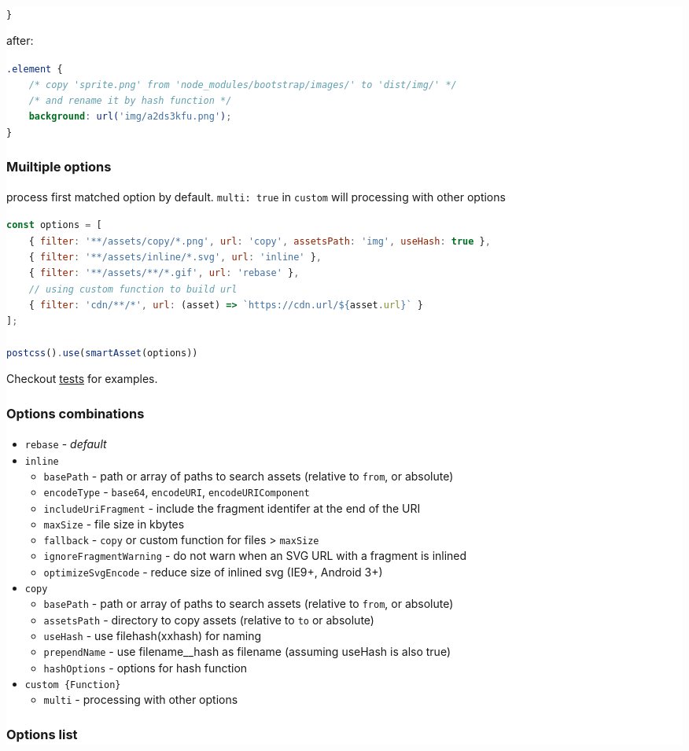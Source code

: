 ```css
}
```
after:
```css
.element {
    /* copy 'sprite.png' from 'node_modules/bootstrap/images/' to 'dist/img/' */
    /* and rename it by hash function */
    background: url('img/a2ds3kfu.png');
}
```

### Muiltiple options

process first matched option by default.
```multi: true``` in `custom` will processing with other options

```js
const options = [
    { filter: '**/assets/copy/*.png', url: 'copy', assetsPath: 'img', useHash: true },
    { filter: '**/assets/inline/*.svg', url: 'inline' },
    { filter: '**/assets/**/*.gif', url: 'rebase' },
    // using custom function to build url
    { filter: 'cdn/**/*', url: (asset) => `https://cdn.url/${asset.url}` }
];

postcss().use(smartAsset(options))
```

Checkout [tests](test) for examples.

### Options combinations

* `rebase` - _default_
* `inline`
  * `basePath` - path or array of paths to search assets (relative to `from`, or absolute)
  * `encodeType` - `base64`, `encodeURI`, `encodeURIComponent`
  * `includeUriFragment` - include the fragment identifer at the end of the URI
  * `maxSize` - file size in kbytes
  * `fallback` - `copy` or custom function for files > `maxSize`
  * `ignoreFragmentWarning` - do not warn when an SVG URL with a fragment is inlined
  * `optimizeSvgEncode` - reduce size of inlined svg (IE9+, Android 3+)
* `copy`
    * `basePath` - path or array of paths to search assets (relative to `from`, or absolute)
    * `assetsPath` - directory to copy assets (relative to `to` or absolute)
    * `useHash` - use filehash(xxhash) for naming
    * `prependName` - use filename__hash as filename (assuming useHash is also true)
    * `hashOptions` - options for hash function
* `custom {Function}`
    * `multi` - processing with other options

### Options list
